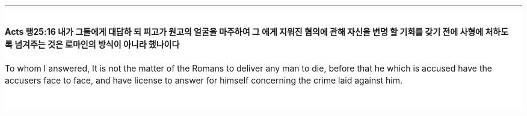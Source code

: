 
---

<div class="columns">
  <div class="scriptures">
    <br>
    <div class="scripture">
      <b>Acts 행25:16 내가 그들에게 대답하 되 피고가 원고의 얼굴을 마주하여 그 에게 지워진 혐의에 관해 자신을 변명 할 기회를 갖기 전에 사형에 처하도록 넘겨주는 것은 로마인의 방식이 아니라 했나이다 
      </b>
    </div>
    <br>
    <div class="scripture">To whom I answered, It is not the matter of the Romans to deliver any man to die, before that he which is accused have the accusers face to face, and have license to answer for himself concerning the crime laid against him. 
    </div>
    <br>
    <div class="scripture">
      <b>
      </b>
    </div>
    <br>
    <div class="scripture">
    </div>         
  </div>
  <div class="image-container">